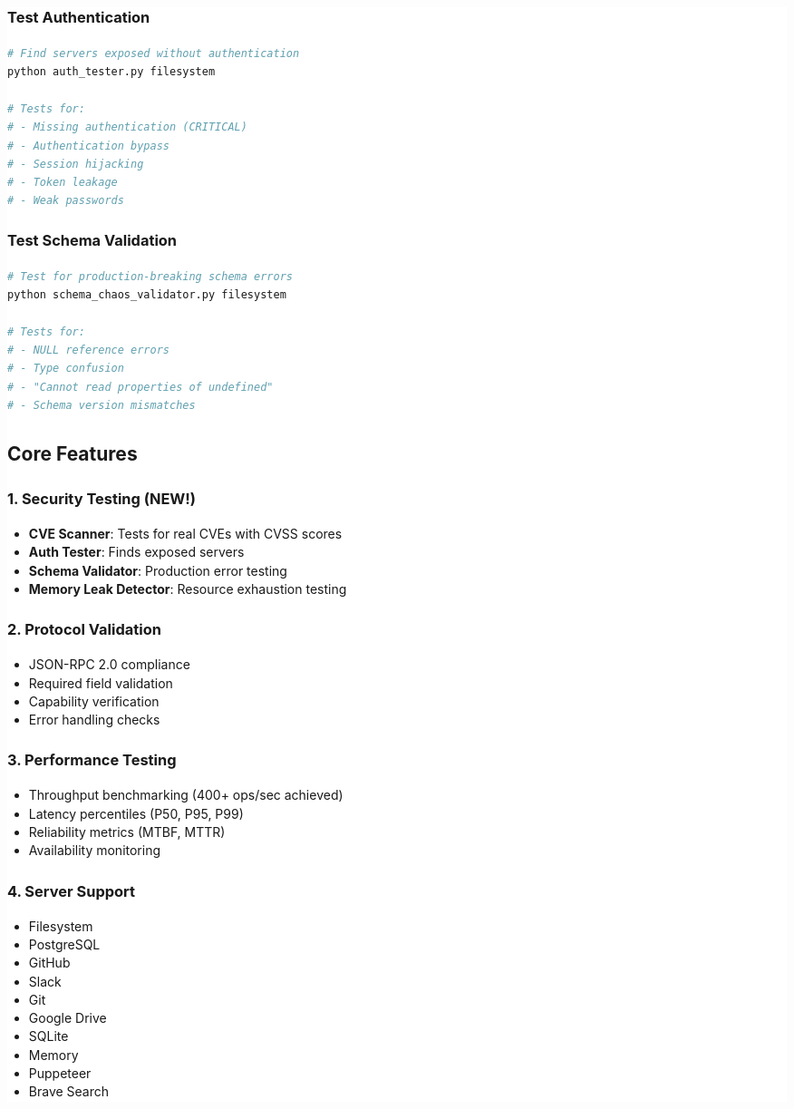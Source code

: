 ### Test Authentication
```bash
# Find servers exposed without authentication
python auth_tester.py filesystem

# Tests for:
# - Missing authentication (CRITICAL)
# - Authentication bypass
# - Session hijacking
# - Token leakage
# - Weak passwords
```

### Test Schema Validation
```bash
# Test for production-breaking schema errors
python schema_chaos_validator.py filesystem

# Tests for:
# - NULL reference errors
# - Type confusion
# - "Cannot read properties of undefined"
# - Schema version mismatches
```

## Core Features

### 1. Security Testing (NEW!)
- **CVE Scanner**: Tests for real CVEs with CVSS scores
- **Auth Tester**: Finds exposed servers
- **Schema Validator**: Production error testing
- **Memory Leak Detector**: Resource exhaustion testing

### 2. Protocol Validation
- JSON-RPC 2.0 compliance
- Required field validation
- Capability verification
- Error handling checks

### 3. Performance Testing
- Throughput benchmarking (400+ ops/sec achieved)
- Latency percentiles (P50, P95, P99)
- Reliability metrics (MTBF, MTTR)
- Availability monitoring

### 4. Server Support
- Filesystem
- PostgreSQL
- GitHub
- Slack
- Git
- Google Drive
- SQLite
- Memory
- Puppeteer
- Brave Search
